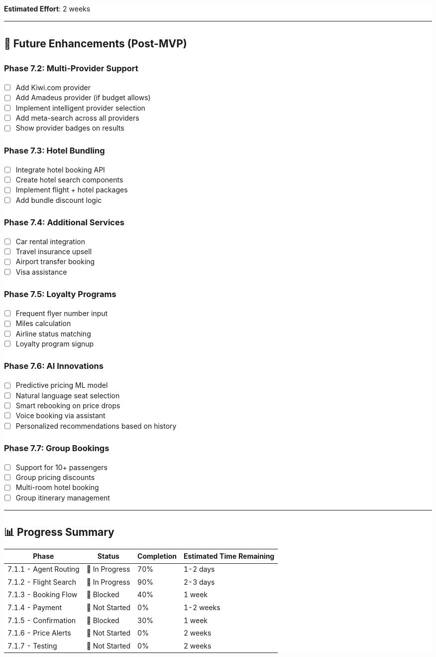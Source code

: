**Estimated Effort**: 2 weeks

---

## 🔮 Future Enhancements (Post-MVP)

### Phase 7.2: Multi-Provider Support
- [ ] Add Kiwi.com provider
- [ ] Add Amadeus provider (if budget allows)
- [ ] Implement intelligent provider selection
- [ ] Add meta-search across all providers
- [ ] Show provider badges on results

### Phase 7.3: Hotel Bundling
- [ ] Integrate hotel booking API
- [ ] Create hotel search components
- [ ] Implement flight + hotel packages
- [ ] Add bundle discount logic

### Phase 7.4: Additional Services
- [ ] Car rental integration
- [ ] Travel insurance upsell
- [ ] Airport transfer booking
- [ ] Visa assistance

### Phase 7.5: Loyalty Programs
- [ ] Frequent flyer number input
- [ ] Miles calculation
- [ ] Airline status matching
- [ ] Loyalty program signup

### Phase 7.6: AI Innovations
- [ ] Predictive pricing ML model
- [ ] Natural language seat selection
- [ ] Smart rebooking on price drops
- [ ] Voice booking via assistant
- [ ] Personalized recommendations based on history

### Phase 7.7: Group Bookings
- [ ] Support for 10+ passengers
- [ ] Group pricing discounts
- [ ] Multi-room hotel booking
- [ ] Group itinerary management

---

## 📊 Progress Summary

| Phase | Status | Completion | Estimated Time Remaining |
|-------|--------|------------|--------------------------|
| 7.1.1 - Agent Routing | 🚧 In Progress | 70% | 1-2 days |
| 7.1.2 - Flight Search | 🚧 In Progress | 90% | 2-3 days |
| 7.1.3 - Booking Flow | 🔴 Blocked | 40% | 1 week |
| 7.1.4 - Payment | 🔴 Not Started | 0% | 1-2 weeks |
| 7.1.5 - Confirmation | 🔴 Blocked | 30% | 1 week |
| 7.1.6 - Price Alerts | 🔴 Not Started | 0% | 2 weeks |
| 7.1.7 - Testing | 🔴 Not Started | 0% | 2 weeks |
